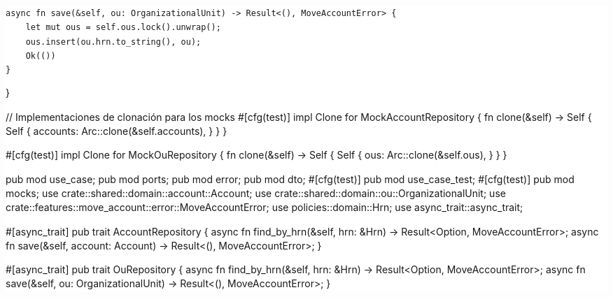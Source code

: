     async fn save(&self, ou: OrganizationalUnit) -> Result<(), MoveAccountError> {
        let mut ous = self.ous.lock().unwrap();
        ous.insert(ou.hrn.to_string(), ou);
        Ok(())
    }
}

// Implementaciones de clonación para los mocks
#[cfg(test)]
impl Clone for MockAccountRepository {
    fn clone(&self) -> Self {
        Self {
            accounts: Arc::clone(&self.accounts),
        }
    }
}

#[cfg(test)]
impl Clone for MockOuRepository {
    fn clone(&self) -> Self {
        Self {
            ous: Arc::clone(&self.ous),
        }
    }
}
</file>

<file path="crates/hodei-organizations/src/features/move_account/mod.rs">
pub mod use_case;
pub mod ports;
pub mod error;
pub mod dto;
#[cfg(test)]
pub mod use_case_test;
#[cfg(test)]
pub mod mocks;
</file>

<file path="crates/hodei-organizations/src/features/move_account/ports.rs">
use crate::shared::domain::account::Account;
use crate::shared::domain::ou::OrganizationalUnit;
use crate::features::move_account::error::MoveAccountError;
use policies::domain::Hrn;
use async_trait::async_trait;

#[async_trait]
pub trait AccountRepository {
    async fn find_by_hrn(&self, hrn: &Hrn) -> Result<Option<Account>, MoveAccountError>;
    async fn save(&self, account: Account) -> Result<(), MoveAccountError>;
}

#[async_trait]
pub trait OuRepository {
    async fn find_by_hrn(&self, hrn: &Hrn) -> Result<Option<OrganizationalUnit>, MoveAccountError>;
    async fn save(&self, ou: OrganizationalUnit) -> Result<(), MoveAccountError>;
}
</file>
